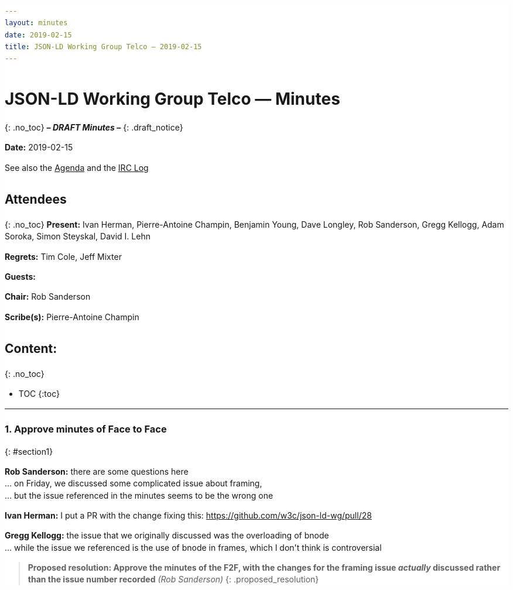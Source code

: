 ```yaml
---
layout: minutes
date: 2019-02-15
title: JSON-LD Working Group Telco — 2019-02-15
---
```


# JSON-LD Working Group Telco — Minutes
{: .no_toc}
***– DRAFT Minutes –***
{: .draft_notice}

**Date:** 2019-02-15

See also the [Agenda](https://lists.w3.org/Archives/Public/public-json-ld-wg/2019Feb/0017.html) and the [IRC Log](https://www.w3.org/2019/02/15-json-ld-irc.txt)

## Attendees
{: .no_toc}
**Present:** Ivan Herman, Pierre-Antoine Champin, Benjamin Young, Dave Longley, Rob Sanderson, Gregg Kellogg, Adam Soroka, Simon Steyskal, David I. Lehn

**Regrets:** Tim Cole, Jeff Mixter

**Guests:** 

**Chair:** Rob Sanderson

**Scribe(s):** Pierre-Antoine Champin

## Content:
{: .no_toc}

* TOC
{:toc}
---


### 1. Approve minutes of Face to Face
{: #section1}

**Rob Sanderson:** there are some questions here  
… on Friday, we discussed some complicated issue about framing,  
… but the issue referenced in the minutes seems to be the wrong one  

**Ivan Herman:** I put a PR with the change fixing this: https://github.com/w3c/json-ld-wg/pull/28  

**Gregg Kellogg:** the issue that we originally discussed was the overloading of bnode  
… while the issue we referenced is the use of bnode in frames, which I don't think is controversial  

> **Proposed resolution: Approve the minutes of the F2F, with the changes for the framing issue *actually* discussed rather than the issue number recorded** *(Rob Sanderson)*
{: .proposed_resolution}
